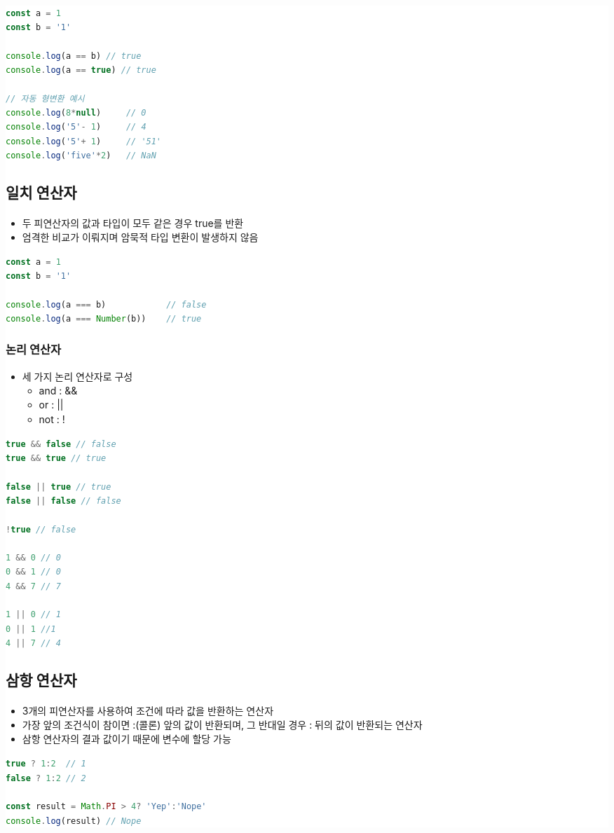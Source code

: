 ```javascript
const a = 1
const b = '1'

console.log(a == b) // true
console.log(a == true) // true

// 자동 형변환 예시
console.log(8*null)     // 0
console.log('5'- 1)     // 4
console.log('5'+ 1)     // '51'
console.log('five'*2)   // NaN
```

## 일치 연산자
- 두 피연산자의 값과 타입이 모두 같은 경우 true를 반환
- 엄격한 비교가 이뤄지며 암묵적 타입 변환이 발생하지 않음
```javascript
const a = 1
const b = '1'

console.log(a === b)            // false
console.log(a === Number(b))    // true
```

### 논리 연산자
- 세 가지 논리 연산자로 구성
  - and : &&
  - or : ||
  - not : !
```javascript
true && false // false
true && true // true

false || true // true
false || false // false

!true // false

1 && 0 // 0
0 && 1 // 0
4 && 7 // 7

1 || 0 // 1
0 || 1 //1
4 || 7 // 4
```

## 삼항 연산자
- 3개의 피연산자를 사용하여 조건에 따라 값을 반환하는 연산자
- 가장 앞의 조건식이 참이면 :(콜론) 앞의 값이 반환되며, 그 반대일 경우 : 뒤의 값이 반환되는 연산자
- 삼항 연산자의 결과 값이기 때문에 변수에 할당 가능
```javascript
true ? 1:2  // 1
false ? 1:2 // 2

const result = Math.PI > 4? 'Yep':'Nope'
console.log(result) // Nope
```
